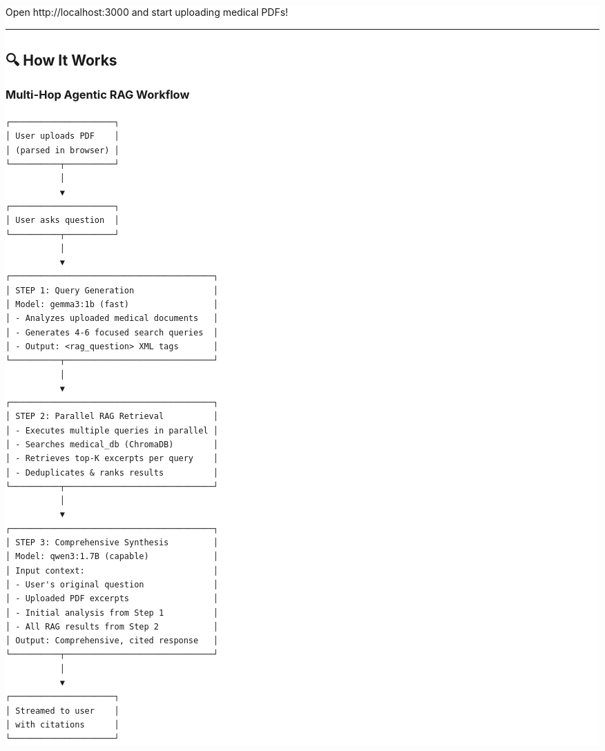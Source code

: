 Open http://localhost:3000 and start uploading medical PDFs!

---

## 🔍 How It Works

### Multi-Hop Agentic RAG Workflow

```
┌─────────────────────┐
│ User uploads PDF    │
│ (parsed in browser) │
└──────────┬──────────┘
           │
           ▼
┌─────────────────────┐
│ User asks question  │
└──────────┬──────────┘
           │
           ▼
┌─────────────────────────────────────────┐
│ STEP 1: Query Generation                │
│ Model: gemma3:1b (fast)                 │
│ - Analyzes uploaded medical documents   │
│ - Generates 4-6 focused search queries  │
│ - Output: <rag_question> XML tags       │
└──────────┬──────────────────────────────┘
           │
           ▼
┌─────────────────────────────────────────┐
│ STEP 2: Parallel RAG Retrieval          │
│ - Executes multiple queries in parallel │
│ - Searches medical_db (ChromaDB)        │
│ - Retrieves top-K excerpts per query    │
│ - Deduplicates & ranks results          │
└──────────┬──────────────────────────────┘
           │
           ▼
┌─────────────────────────────────────────┐
│ STEP 3: Comprehensive Synthesis         │
│ Model: qwen3:1.7B (capable)             │
│ Input context:                          │
│ - User's original question              │
│ - Uploaded PDF excerpts                 │
│ - Initial analysis from Step 1          │
│ - All RAG results from Step 2           │
│ Output: Comprehensive, cited response   │
└──────────┬──────────────────────────────┘
           │
           ▼
┌─────────────────────┐
│ Streamed to user    │
│ with citations      │
└─────────────────────┘
```
